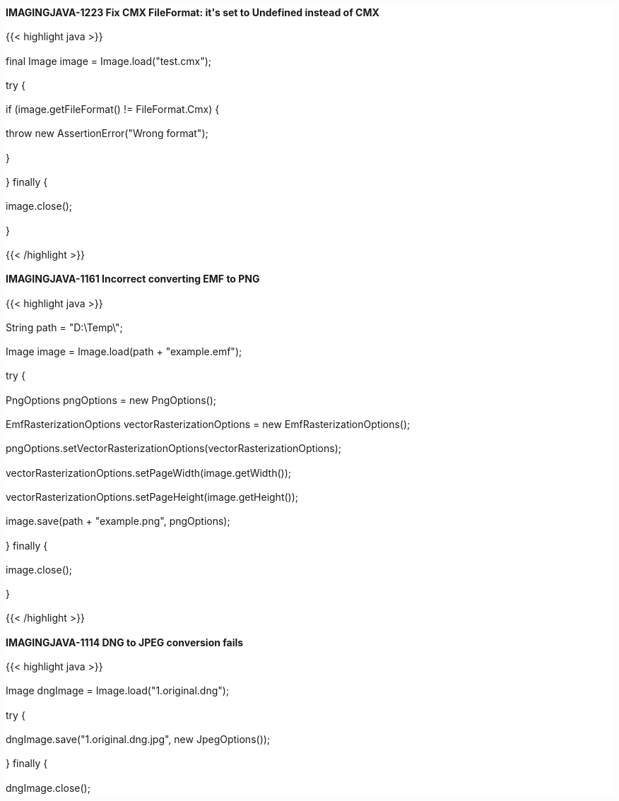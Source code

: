 **IMAGINGJAVA-1223 Fix CMX FileFormat: it's set to Undefined instead of CMX**

{{< highlight java >}}

 final Image image = Image.load("test.cmx");

try {

 if (image.getFileFormat() != FileFormat.Cmx) {

  throw new AssertionError("Wrong format");

 }

} finally {

 image.close();

}

{{< /highlight >}}

**IMAGINGJAVA-1161 Incorrect converting EMF to PNG**

{{< highlight java >}}

 String path = "D:\\Temp\\";

Image image = Image.load(path + "example.emf");

try {

 PngOptions pngOptions = new PngOptions();

 EmfRasterizationOptions vectorRasterizationOptions = new EmfRasterizationOptions();

 pngOptions.setVectorRasterizationOptions(vectorRasterizationOptions);

 vectorRasterizationOptions.setPageWidth(image.getWidth());

 vectorRasterizationOptions.setPageHeight(image.getHeight());

 image.save(path + "example.png", pngOptions);

} finally {

 image.close();

}

{{< /highlight >}}

**IMAGINGJAVA-1114 DNG to JPEG conversion fails**

{{< highlight java >}}

 Image dngImage = Image.load("1.original.dng");

try {

 dngImage.save("1.original.dng.jpg", new JpegOptions());

} finally {

 dngImage.close();

